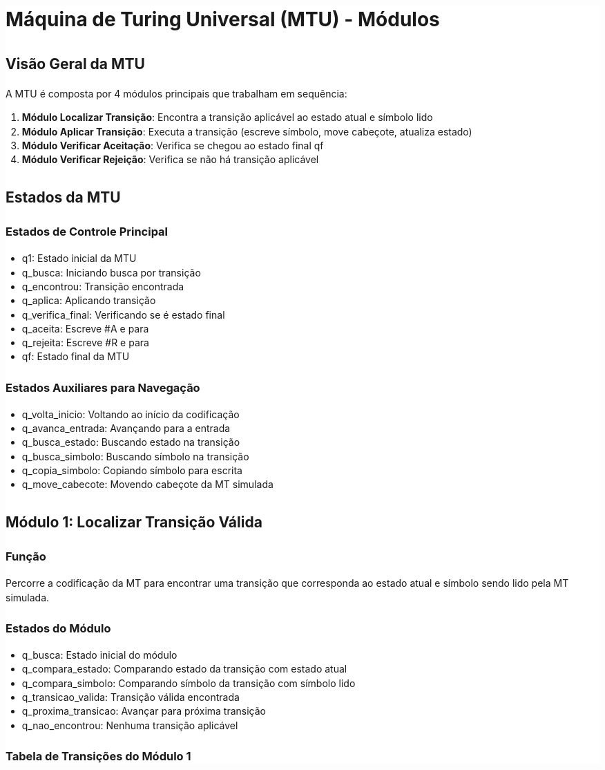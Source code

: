 # Máquina de Turing Universal (MTU) - Módulos

## Visão Geral da MTU

A MTU é composta por 4 módulos principais que trabalham em sequência:

1. **Módulo Localizar Transição**: Encontra a transição aplicável ao estado atual e símbolo lido
2. **Módulo Aplicar Transição**: Executa a transição (escreve símbolo, move cabeçote, atualiza estado)
3. **Módulo Verificar Aceitação**: Verifica se chegou ao estado final qf
4. **Módulo Verificar Rejeição**: Verifica se não há transição aplicável

## Estados da MTU

### Estados de Controle Principal
- q1: Estado inicial da MTU
- q_busca: Iniciando busca por transição
- q_encontrou: Transição encontrada
- q_aplica: Aplicando transição
- q_verifica_final: Verificando se é estado final
- q_aceita: Escreve #A e para
- q_rejeita: Escreve #R e para
- qf: Estado final da MTU

### Estados Auxiliares para Navegação
- q_volta_inicio: Voltando ao início da codificação
- q_avanca_entrada: Avançando para a entrada
- q_busca_estado: Buscando estado na transição
- q_busca_simbolo: Buscando símbolo na transição
- q_copia_simbolo: Copiando símbolo para escrita
- q_move_cabecote: Movendo cabeçote da MT simulada

## Módulo 1: Localizar Transição Válida

### Função
Percorre a codificação da MT para encontrar uma transição que corresponda ao estado atual e símbolo sendo lido pela MT simulada.

### Estados do Módulo
- q_busca: Estado inicial do módulo
- q_compara_estado: Comparando estado da transição com estado atual
- q_compara_simbolo: Comparando símbolo da transição com símbolo lido
- q_transicao_valida: Transição válida encontrada
- q_proxima_transicao: Avançar para próxima transição
- q_nao_encontrou: Nenhuma transição aplicável

### Tabela de Transições do Módulo 1
